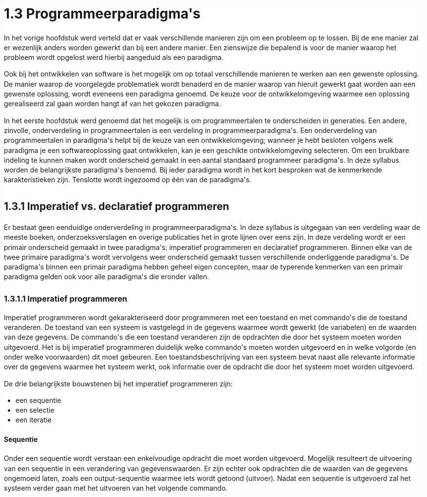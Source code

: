 
# 1.3 Programmeerparadigma's

In het vorige hoofdstuk werd verteld dat er vaak verschillende manieren zijn om een probleem op te lossen. Bij de ene manier zal er wezenlijk anders worden gewerkt dan bij een andere manier. Een zienswijze die bepalend is voor de manier waarop het probleem wordt opgelost werd hierbij aangeduid als een paradigma.

Ook bij het ontwikkelen van software is het mogelijk om op totaal verschillende manieren te werken aan een gewenste oplossing. De manier waarop de voorgelegde problematiek wordt benaderd en de manier waarop van hieruit gewerkt gaat worden aan een gewenste oplossing, wordt eveneens een paradigma genoemd. De keuze voor de ontwikkelomgeving waarmee een oplossing gerealiseerd zal gaan worden hangt af van het gekozen paradigma.

In het eerste hoofdstuk werd genoemd dat het mogelijk is om programmeertalen te onderscheiden in generaties. Een andere, zinvolle, onderverdeling in programmeertalen is een verdeling in programmeerparadigma's. Een onderverdeling van programmeertalen in paradigma's helpt bij de keuze van een ontwikkelomgeving; wanneer je hebt besloten volgens welk paradigma je een softwareoplossing gaat ontwikkelen, kan je een geschikte ontwikkelomgeving selecteren. Om een bruikbare indeling te kunnen maken wordt onderscheid gemaakt in een aantal standaard programmeer paradigma's. In deze syllabus worden de belangrijkste paradigma's benoemd. Bij ieder paradigma wordt in het kort besproken wat de kenmerkende karakteristieken zijn. Tenslotte wordt ingezoomd op één van de paradigma's.

## 1.3.1 Imperatief vs. declaratief programmeren

Er bestaat geen eenduidige onderverdeling in programmeerparadigma's. In deze syllabus is uitgegaan van een verdeling waar de meeste boeken, onderzoeksverslagen en overige publicaties het in grote lijnen over eens zijn. In deze verdeling wordt er een primair onderscheid gemaakt in twee paradigma's: imperatief programmeren en declaratief programmeren. Binnen elke van de twee primaire paradigma's wordt vervolgens weer onderscheid gemaakt tussen verschillende onderliggende paradigma's. De paradigma's binnen een primair paradigma hebben geheel eigen concepten, maar de typerende kenmerken van een primair paradigma gelden ook voor alle paradigma's die eronder vallen.

### 1.3.1.1 Imperatief programmeren
Imperatief programmeren wordt gekarakteriseerd door programmeren met een toestand en met commando's die de toestand veranderen. De toestand van een systeem is vastgelegd in de gegevens waarmee wordt gewerkt (de variabelen) en de waarden van deze gegevens. De commando's die een toestand veranderen zijn de opdrachten die door het systeem moeten worden uitgevoerd. Het is bij imperatief programmeren duidelijk welke commando's moeten worden uitgevoerd en in welke volgorde (en onder welke voorwaarden) dit moet gebeuren. Een toestandsbeschrijving van een systeem bevat naast alle relevante informatie over de gegevens waarmee het systeem werkt, ook informatie over de opdracht die door het systeem moet worden uitgevoerd.

De drie belangrijkste bouwstenen bij het imperatief programmeren zijn:

* een sequentie
* een selectie
* een iteratie

#### Sequentie
Onder een sequentie wordt verstaan een enkelvoudige opdracht die moet worden uitgevoerd. Mogelijk resulteert de uitvoering van een sequentie in een verandering van gegevenswaarden. Er zijn echter ook opdrachten die de waarden van de gegevens ongemoeid laten, zoals een output-sequentie waarmee iets wordt getoond (uitvoer). Nadat een sequentie is uitgevoerd zal het systeem verder gaan met het uitvoeren van het volgende commando.
